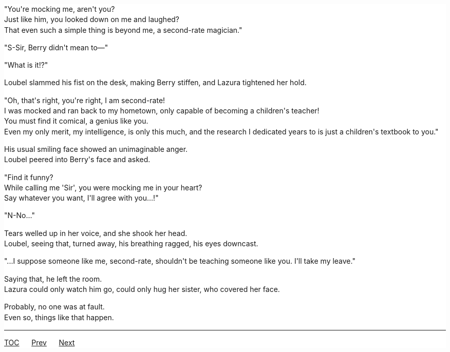"You're mocking me, aren't you?  
Just like him, you looked down on me and laughed?  
That even such a simple thing is beyond me, a second-rate magician."

"S-Sir, Berry didn't mean to—"

"What is it!?"

Loubel slammed his fist on the desk, making Berry stiffen, and Lazura
tightened her hold.

"Oh, that's right, you're right, I am second-rate!  
I was mocked and ran back to my hometown, only capable of becoming a
children's teacher!  
You must find it comical, a genius like you.  
Even my only merit, my intelligence, is only this much, and the research
I dedicated years to is just a children's textbook to you."

His usual smiling face showed an unimaginable anger.  
Loubel peered into Berry's face and asked.

"Find it funny?  
While calling me 'Sir', you were mocking me in your heart?  
Say whatever you want, I'll agree with you…!"

"N-No…"

Tears welled up in her voice, and she shook her head.  
Loubel, seeing that, turned away, his breathing ragged, his eyes
downcast.

"...I suppose someone like me, second-rate, shouldn't be teaching
someone like you. I'll take my leave."

Saying that, he left the room.  
Lazura could only watch him go, could only hug her sister, who covered
her face.

Probably, no one was at fault.  
Even so, things like that happen.


---
[TOC](../readme.md)&nbsp;&nbsp;&nbsp;&nbsp;&nbsp;&nbsp;[Prev](Section0032.md)&nbsp;&nbsp;&nbsp;&nbsp;&nbsp;&nbsp;[Next](Section0034.md)

